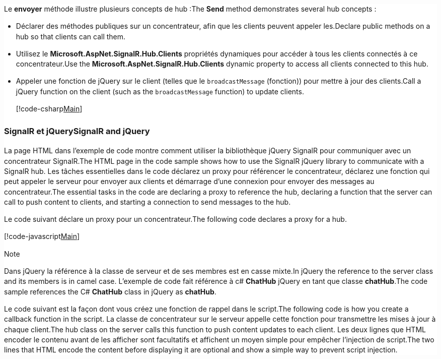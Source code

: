 <span data-ttu-id="fc7dd-187">Le **envoyer** méthode illustre plusieurs concepts de hub :</span><span class="sxs-lookup"><span data-stu-id="fc7dd-187">The **Send** method demonstrates several hub concepts :</span></span>

- <span data-ttu-id="fc7dd-188">Déclarer des méthodes publiques sur un concentrateur, afin que les clients peuvent appeler les.</span><span class="sxs-lookup"><span data-stu-id="fc7dd-188">Declare public methods on a hub so that clients can call them.</span></span>
- <span data-ttu-id="fc7dd-189">Utilisez le **Microsoft.AspNet.SignalR.Hub.Clients** propriétés dynamiques pour accéder à tous les clients connectés à ce concentrateur.</span><span class="sxs-lookup"><span data-stu-id="fc7dd-189">Use the **Microsoft.AspNet.SignalR.Hub.Clients** dynamic property to access all clients connected to this hub.</span></span>
- <span data-ttu-id="fc7dd-190">Appeler une fonction de jQuery sur le client (telles que le `broadcastMessage` (fonction)) pour mettre à jour des clients.</span><span class="sxs-lookup"><span data-stu-id="fc7dd-190">Call a jQuery function on the client (such as the `broadcastMessage` function) to update clients.</span></span>

    [!code-csharp[Main](tutorial-getting-started-with-signalr/samples/sample5.cs)]

### <a name="signalr-and-jquery"></a><span data-ttu-id="fc7dd-191">SignalR et jQuery</span><span class="sxs-lookup"><span data-stu-id="fc7dd-191">SignalR and jQuery</span></span>

<span data-ttu-id="fc7dd-192">La page HTML dans l’exemple de code montre comment utiliser la bibliothèque jQuery SignalR pour communiquer avec un concentrateur SignalR.</span><span class="sxs-lookup"><span data-stu-id="fc7dd-192">The HTML page in the code sample shows how to use the SignalR jQuery library to communicate with a SignalR hub.</span></span> <span data-ttu-id="fc7dd-193">Les tâches essentielles dans le code déclarez un proxy pour référencer le concentrateur, déclarez une fonction qui peut appeler le serveur pour envoyer aux clients et démarrage d’une connexion pour envoyer des messages au concentrateur.</span><span class="sxs-lookup"><span data-stu-id="fc7dd-193">The essential tasks in the code are declaring a proxy to reference the hub, declaring a function that the server can call to push content to clients, and starting a connection to send messages to the hub.</span></span>

<span data-ttu-id="fc7dd-194">Le code suivant déclare un proxy pour un concentrateur.</span><span class="sxs-lookup"><span data-stu-id="fc7dd-194">The following code declares a proxy for a hub.</span></span>

[!code-javascript[Main](tutorial-getting-started-with-signalr/samples/sample6.js)]

> [!NOTE]
> <span data-ttu-id="fc7dd-195">Dans jQuery la référence à la classe de serveur et de ses membres est en casse mixte.</span><span class="sxs-lookup"><span data-stu-id="fc7dd-195">In jQuery the reference to the server class and its members is in camel case.</span></span> <span data-ttu-id="fc7dd-196">L’exemple de code fait référence à c# **ChatHub** jQuery en tant que classe **chatHub**.</span><span class="sxs-lookup"><span data-stu-id="fc7dd-196">The code sample references the C# **ChatHub** class in jQuery as **chatHub**.</span></span>


<span data-ttu-id="fc7dd-197">Le code suivant est la façon dont vous créez une fonction de rappel dans le script.</span><span class="sxs-lookup"><span data-stu-id="fc7dd-197">The following code is how you create a callback function in the script.</span></span> <span data-ttu-id="fc7dd-198">La classe de concentrateur sur le serveur appelle cette fonction pour transmettre les mises à jour à chaque client.</span><span class="sxs-lookup"><span data-stu-id="fc7dd-198">The hub class on the server calls this function to push content updates to each client.</span></span> <span data-ttu-id="fc7dd-199">Les deux lignes que HTML encoder le contenu avant de les afficher sont facultatifs et affichent un moyen simple pour empêcher l’injection de script.</span><span class="sxs-lookup"><span data-stu-id="fc7dd-199">The two lines that HTML encode the content before displaying it are optional and show a simple way to prevent script injection.</span></span>
